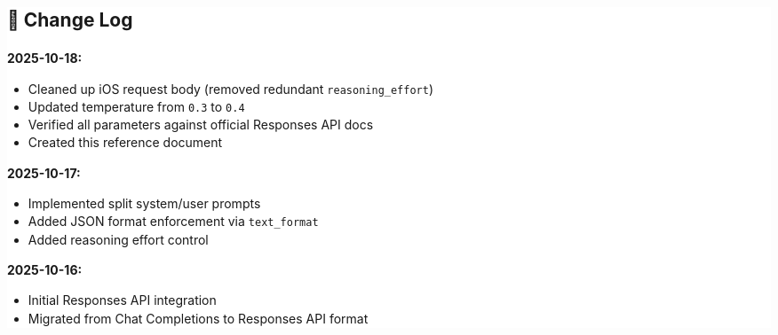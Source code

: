 ## 📝 Change Log

**2025-10-18:**
- Cleaned up iOS request body (removed redundant `reasoning_effort`)
- Updated temperature from `0.3` to `0.4`
- Verified all parameters against official Responses API docs
- Created this reference document

**2025-10-17:**
- Implemented split system/user prompts
- Added JSON format enforcement via `text_format`
- Added reasoning effort control

**2025-10-16:**
- Initial Responses API integration
- Migrated from Chat Completions to Responses API format

